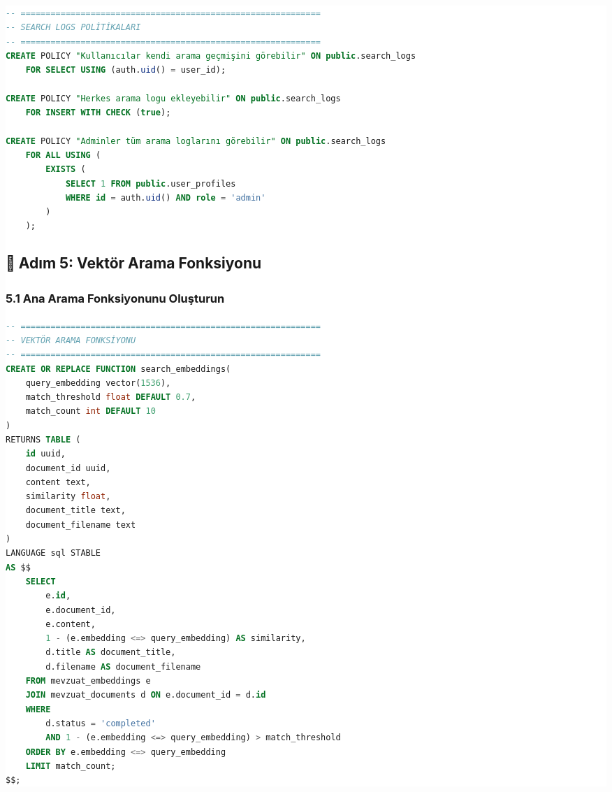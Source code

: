 ```sql
-- ============================================================
-- SEARCH LOGS POLİTİKALARI
-- ============================================================
CREATE POLICY "Kullanıcılar kendi arama geçmişini görebilir" ON public.search_logs
    FOR SELECT USING (auth.uid() = user_id);

CREATE POLICY "Herkes arama logu ekleyebilir" ON public.search_logs
    FOR INSERT WITH CHECK (true);

CREATE POLICY "Adminler tüm arama loglarını görebilir" ON public.search_logs
    FOR ALL USING (
        EXISTS (
            SELECT 1 FROM public.user_profiles 
            WHERE id = auth.uid() AND role = 'admin'
        )
    );
```

## 🎯 Adım 5: Vektör Arama Fonksiyonu

### 5.1 Ana Arama Fonksiyonunu Oluşturun
```sql
-- ============================================================
-- VEKTÖR ARAMA FONKSİYONU
-- ============================================================
CREATE OR REPLACE FUNCTION search_embeddings(
    query_embedding vector(1536),
    match_threshold float DEFAULT 0.7,
    match_count int DEFAULT 10
)
RETURNS TABLE (
    id uuid,
    document_id uuid,
    content text,
    similarity float,
    document_title text,
    document_filename text
)
LANGUAGE sql STABLE
AS $$
    SELECT 
        e.id,
        e.document_id,
        e.content,
        1 - (e.embedding <=> query_embedding) AS similarity,
        d.title AS document_title,
        d.filename AS document_filename
    FROM mevzuat_embeddings e
    JOIN mevzuat_documents d ON e.document_id = d.id
    WHERE 
        d.status = 'completed'
        AND 1 - (e.embedding <=> query_embedding) > match_threshold
    ORDER BY e.embedding <=> query_embedding
    LIMIT match_count;
$$;
```
